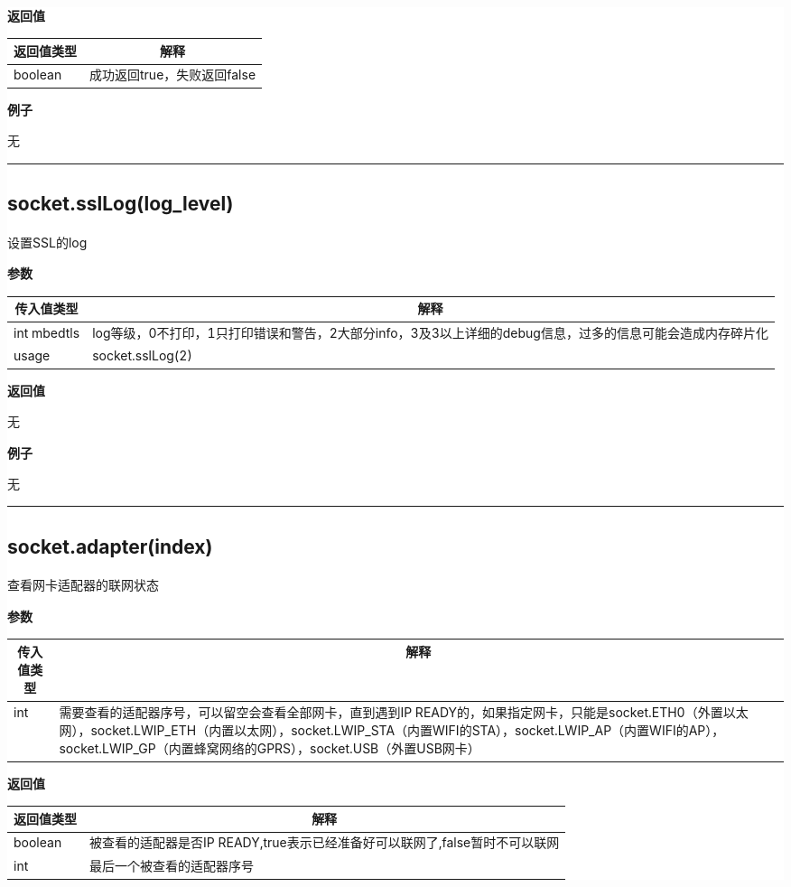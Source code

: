 **返回值**

|返回值类型|解释|
|-|-|
|boolean|成功返回true，失败返回false|

**例子**

无

---

## socket.sslLog(log_level)



设置SSL的log

**参数**

|传入值类型|解释|
|-|-|
|int	mbedtls|log等级，0不打印，1只打印错误和警告，2大部分info，3及3以上详细的debug信息，过多的信息可能会造成内存碎片化|
|usage|socket.sslLog(2)|

**返回值**

无

**例子**

无

---

## socket.adapter(index)



查看网卡适配器的联网状态

**参数**

|传入值类型|解释|
|-|-|
|int|需要查看的适配器序号，可以留空会查看全部网卡，直到遇到IP READY的，如果指定网卡，只能是socket.ETH0（外置以太网），socket.LWIP_ETH（内置以太网），socket.LWIP_STA（内置WIFI的STA），socket.LWIP_AP（内置WIFI的AP），socket.LWIP_GP（内置蜂窝网络的GPRS），socket.USB（外置USB网卡）|

**返回值**

|返回值类型|解释|
|-|-|
|boolean|被查看的适配器是否IP READY,true表示已经准备好可以联网了,false暂时不可以联网|
|int|最后一个被查看的适配器序号|

